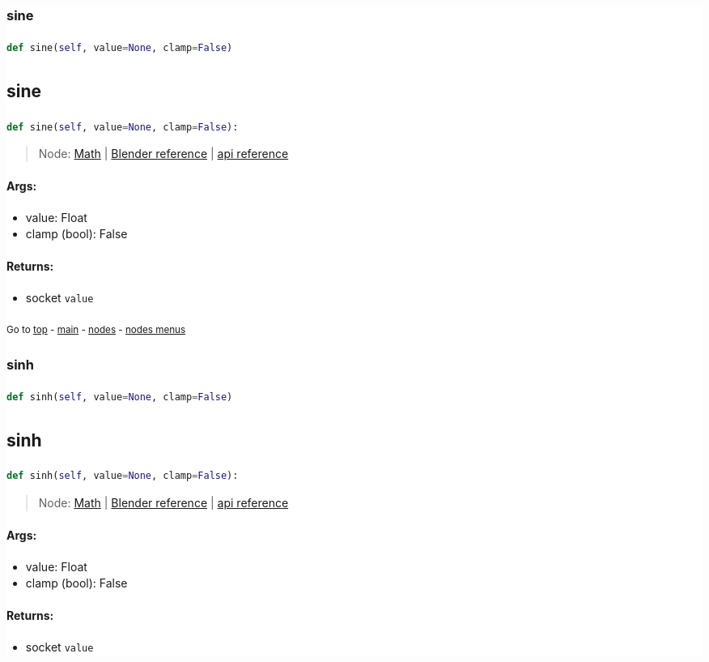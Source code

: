 ### sine

```python
def sine(self, value=None, clamp=False)
```



## sine

```python
def sine(self, value=None, clamp=False):

```
> Node: [Math](ShaderNodeMath.md) | [Blender reference](https://docs.blender.org/manual/en/latest/modeling/geometry_nodes/utilities/math.html) | [api reference](https://docs.blender.org/api/current/bpy.types.ShaderNodeMath.html)

#### Args:
- value: Float
- clamp (bool): False

#### Returns:
- socket `value`






<sub>Go to [top](#class-Collection) - [main](../index.md) - [nodes](nodes.md) - [nodes menus](nodes_menus.md)</sub>

### sinh

```python
def sinh(self, value=None, clamp=False)
```



## sinh

```python
def sinh(self, value=None, clamp=False):

```
> Node: [Math](ShaderNodeMath.md) | [Blender reference](https://docs.blender.org/manual/en/latest/modeling/geometry_nodes/utilities/math.html) | [api reference](https://docs.blender.org/api/current/bpy.types.ShaderNodeMath.html)

#### Args:
- value: Float
- clamp (bool): False

#### Returns:
- socket `value`
